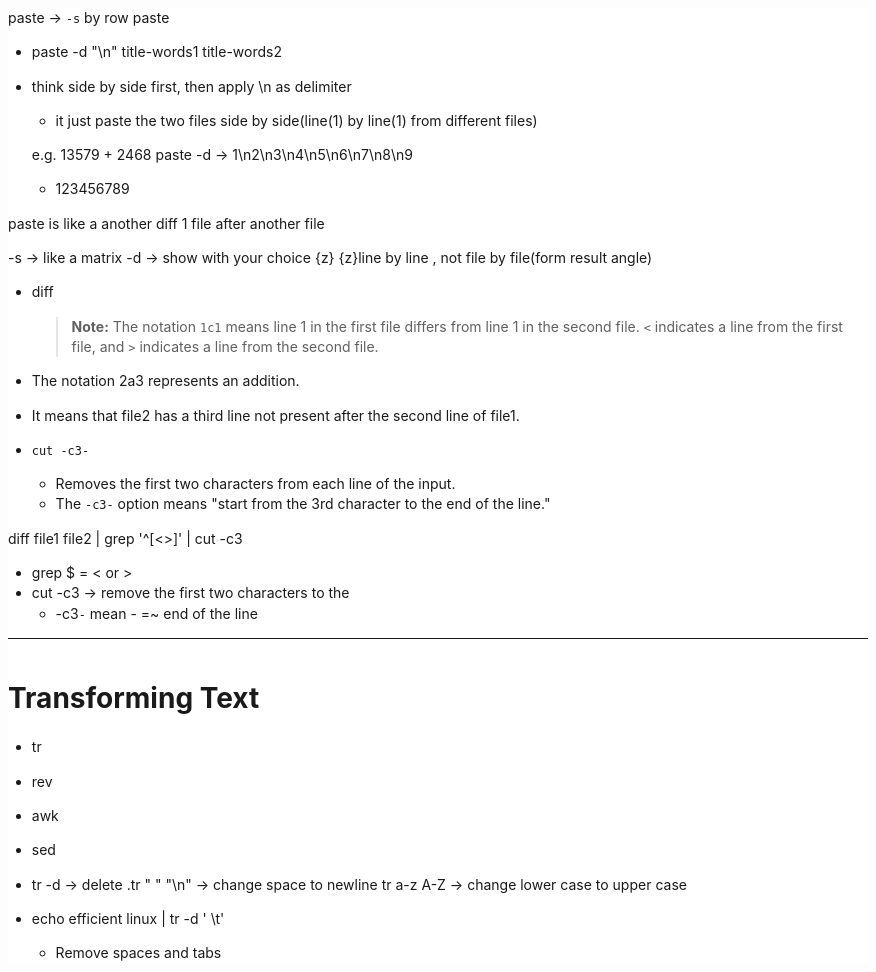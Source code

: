 paste -> `-s` by row paste

- paste -d "\n" title-words1 title-words2

- think side by side first, then apply \n as delimiter

  - it just paste the two files side by side(line(1) by line(1) from different files)

  e.g. 13579 + 2468
  paste -d -> 1\n2\n3\n4\n5\n6\n7\n8\n9

  - 123456789

paste is like a another diff
1 file after another file

-s -> like a matrix
-d -> show with your choice {z}
{z}line by line , not file by file(form result angle)

- diff

  > **Note:** The notation `1c1` means line 1 in the first file differs from line 1 in the second file.
  > `<` indicates a line from the first file,
  > and `>` indicates a line from the second file.

- The notation 2a3 represents an addition.
- It means that file2 has a third line not present after the second line of file1.

- `cut -c3-`
  - Removes the first two characters from each line of the input.
  - The `-c3-` option means "start from the 3rd character to the end of the line."

diff file1 file2 | grep '^[<>]' | cut -c3

- grep $ = < or >
- cut -c3 -> remove the first two characters to the
  - -c3`-` mean - =~ end of the line

---

# Transforming Text

- tr
- rev
- awk
- sed

- tr
  -d -> delete
  .tr " " "\n" -> change space to newline
  tr a-z A-Z -> change lower case to upper case

- echo efficient linux | tr -d ' \t'

  - Remove spaces and tabs
